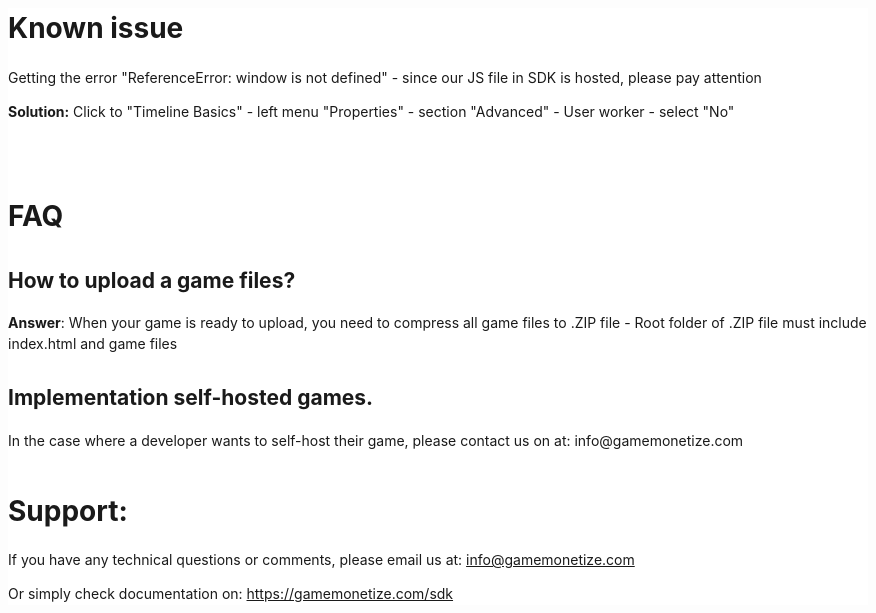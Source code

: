 # Known issue
<p>Getting the error "ReferenceError: window is not defined" - since our JS file in SDK is hosted, please pay attention</p>
<p><b>Solution:</b> Click to "Timeline Basics" - left menu "Properties" - section "Advanced" - User worker - select "No"</p>
<p><img src="https://gamemonetize.com/images/construct3/step1011.png"  width="650" alt=""></p>

# FAQ
<h2>How to upload a game files?</h2>
<p><b>Answer</b>: When your game is ready to upload, you need to compress all game files to .ZIP file - Root folder of .ZIP file must include index.html and game files</p>
<h2><b>Implementation self-hosted games.</b></h2>
<p>In the case where a developer wants to self-host their game, please contact us on at: info@gamemonetize.com</p>

# Support:
If you have any technical questions or comments, please email us at:
info@gamemonetize.com

Or simply check documentation on:
https://gamemonetize.com/sdk
